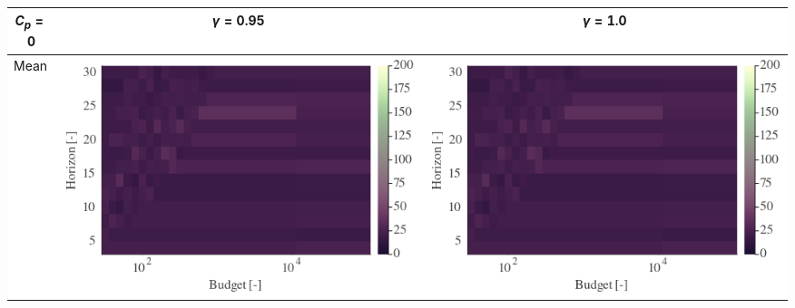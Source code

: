 | $C_p=0$| $\gamma = 0.95$| $\gamma = 1.0$| 
| --- | --- | --- | 
| Mean | ![](figs-inverted-pendulum/single/mean_g_0.95_cp_0.png) | ![](figs-inverted-pendulum/single/mean_g_1.0_cp_0.png) | 